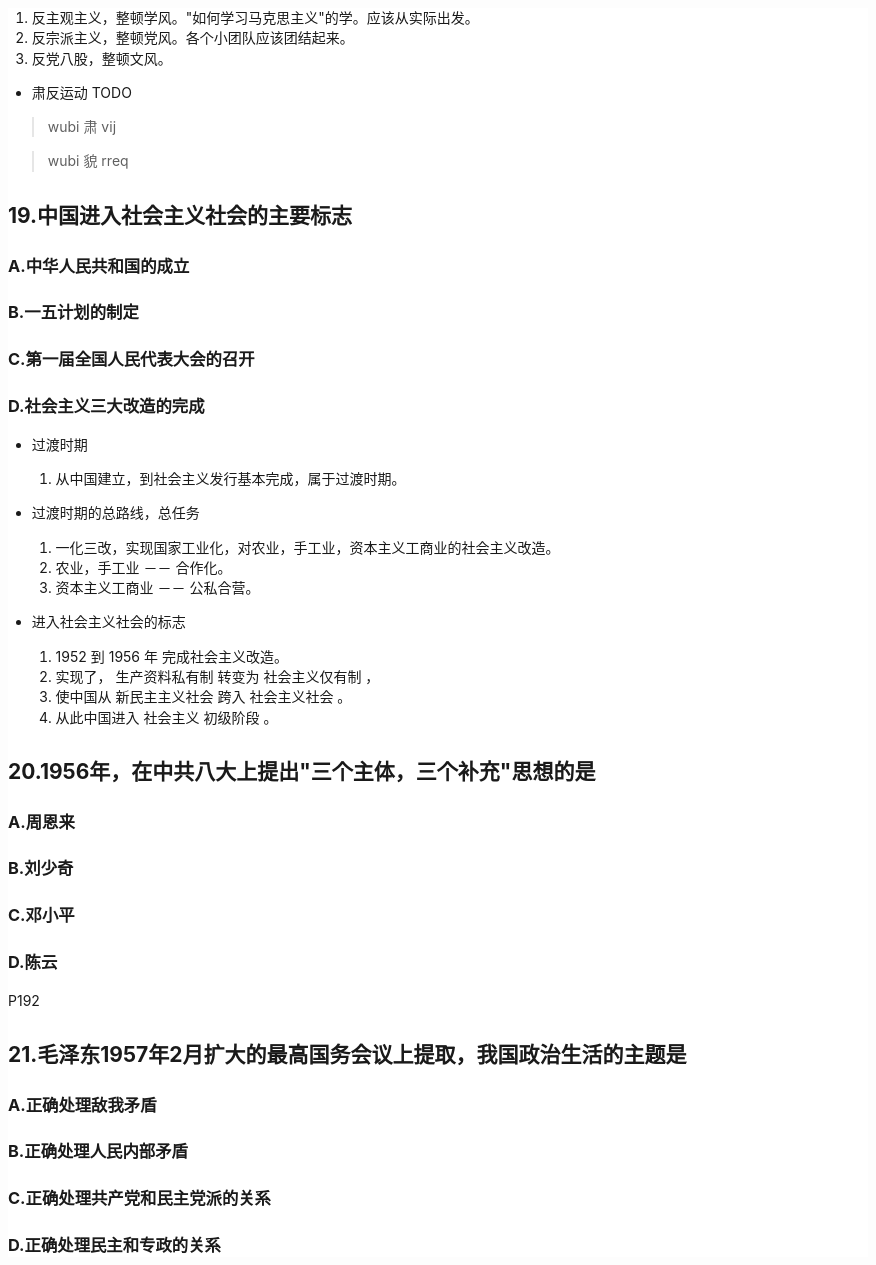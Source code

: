   1. 反主观主义，整顿学风。"如何学习马克思主义"的学。应该从实际出发。
  2. 反宗派主义，整顿党风。各个小团队应该团结起来。
  3. 反党八股，整顿文风。

- 肃反运动 TODO

> wubi 肃 vij

> wubi 貌 rreq


## 19.中国进入社会主义社会的主要标志
### A.中华人民共和国的成立
### B.一五计划的制定
### C.第一届全国人民代表大会的召开
### D.社会主义三大改造的完成

- 过渡时期
  1. 从中国建立，到社会主义发行基本完成，属于过渡时期。

- 过渡时期的总路线，总任务
  1. 一化三改，实现国家工业化，对农业，手工业，资本主义工商业的社会主义改造。
  4. 农业，手工业 －－ 合作化。
  3. 资本主义工商业 －－ 公私合营。


- 进入社会主义社会的标志
  1. 1952 到 1956 年 完成社会主义改造。
  2. 实现了， 生产资料私有制 转变为 社会主义仅有制 ，
  3. 使中国从 新民主主义社会 跨入 社会主义社会 。
  4. 从此中国进入 社会主义 初级阶段 。



## 20.1956年，在中共八大上提出"三个主体，三个补充"思想的是
### A.周恩来
### B.刘少奇
### C.邓小平
### D.陈云

P192

## 21.毛泽东1957年2月扩大的最高国务会议上提取，我国政治生活的主题是
### A.正确处理敌我矛盾
### B.正确处理人民内部矛盾
### C.正确处理共产党和民主党派的关系
### D.正确处理民主和专政的关系

